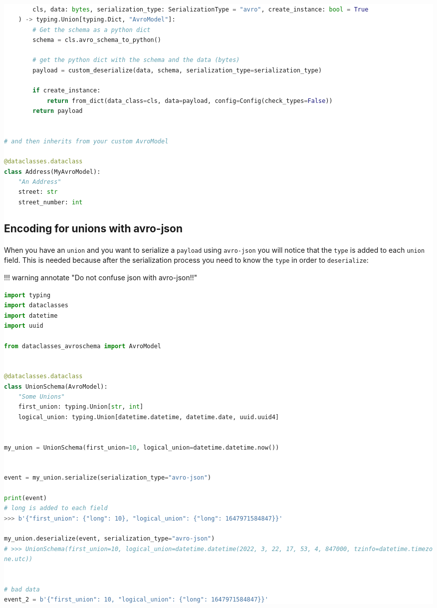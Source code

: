 ```python title="Custom serialization"
        cls, data: bytes, serialization_type: SerializationType = "avro", create_instance: bool = True
    ) -> typing.Union[typing.Dict, "AvroModel"]:
        # Get the schema as a python dict
        schema = cls.avro_schema_to_python()

        # get the python dict with the schema and the data (bytes)
        payload = custom_deserialize(data, schema, serialization_type=serialization_type)

        if create_instance:
            return from_dict(data_class=cls, data=payload, config=Config(check_types=False))
        return payload


# and then inherits from your custom AvroModel

@dataclasses.dataclass
class Address(MyAvroModel):
    "An Address"
    street: str
    street_number: int
```

## Encoding for unions with avro-json

When you have an `union` and you want to serialize a `payload` using `avro-json` you will notice that the `type` is added to each `union` field.
This is needed because after the serialization process you need to know the `type` in order to `deserialize`:

!!! warning annotate "Do not confuse json with avro-json!!"

```python title="Union encoding with avro-json example"
import typing
import dataclasses
import datetime
import uuid

from dataclasses_avroschema import AvroModel


@dataclasses.dataclass
class UnionSchema(AvroModel):
    "Some Unions"
    first_union: typing.Union[str, int]
    logical_union: typing.Union[datetime.datetime, datetime.date, uuid.uuid4]


my_union = UnionSchema(first_union=10, logical_union=datetime.datetime.now())


event = my_union.serialize(serialization_type="avro-json")

print(event)
# long is added to each field
>>> b'{"first_union": {"long": 10}, "logical_union": {"long": 1647971584847}}'

my_union.deserialize(event, serialization_type="avro-json")
# >>> UnionSchema(first_union=10, logical_union=datetime.datetime(2022, 3, 22, 17, 53, 4, 847000, tzinfo=datetime.timezone.utc))


# bad data
event_2 = b'{"first_union": 10, "logical_union": {"long": 1647971584847}}'
```